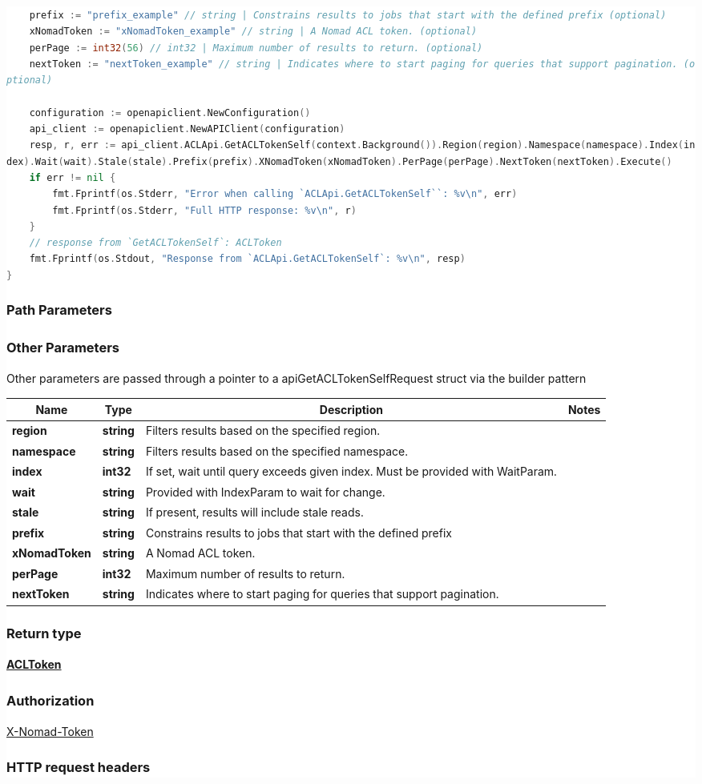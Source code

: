```go
    prefix := "prefix_example" // string | Constrains results to jobs that start with the defined prefix (optional)
    xNomadToken := "xNomadToken_example" // string | A Nomad ACL token. (optional)
    perPage := int32(56) // int32 | Maximum number of results to return. (optional)
    nextToken := "nextToken_example" // string | Indicates where to start paging for queries that support pagination. (optional)

    configuration := openapiclient.NewConfiguration()
    api_client := openapiclient.NewAPIClient(configuration)
    resp, r, err := api_client.ACLApi.GetACLTokenSelf(context.Background()).Region(region).Namespace(namespace).Index(index).Wait(wait).Stale(stale).Prefix(prefix).XNomadToken(xNomadToken).PerPage(perPage).NextToken(nextToken).Execute()
    if err != nil {
        fmt.Fprintf(os.Stderr, "Error when calling `ACLApi.GetACLTokenSelf``: %v\n", err)
        fmt.Fprintf(os.Stderr, "Full HTTP response: %v\n", r)
    }
    // response from `GetACLTokenSelf`: ACLToken
    fmt.Fprintf(os.Stdout, "Response from `ACLApi.GetACLTokenSelf`: %v\n", resp)
}
```

### Path Parameters



### Other Parameters

Other parameters are passed through a pointer to a apiGetACLTokenSelfRequest struct via the builder pattern


Name | Type | Description  | Notes
------------- | ------------- | ------------- | -------------
 **region** | **string** | Filters results based on the specified region. | 
 **namespace** | **string** | Filters results based on the specified namespace. | 
 **index** | **int32** | If set, wait until query exceeds given index. Must be provided with WaitParam. | 
 **wait** | **string** | Provided with IndexParam to wait for change. | 
 **stale** | **string** | If present, results will include stale reads. | 
 **prefix** | **string** | Constrains results to jobs that start with the defined prefix | 
 **xNomadToken** | **string** | A Nomad ACL token. | 
 **perPage** | **int32** | Maximum number of results to return. | 
 **nextToken** | **string** | Indicates where to start paging for queries that support pagination. | 

### Return type

[**ACLToken**](ACLToken.md)

### Authorization

[X-Nomad-Token](../README.md#X-Nomad-Token)

### HTTP request headers
